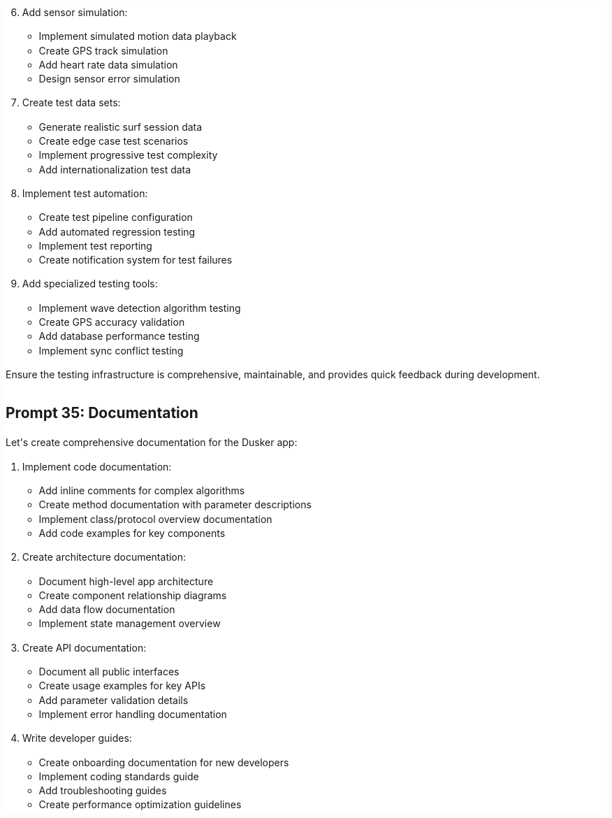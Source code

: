 6. Add sensor simulation:
   - Implement simulated motion data playback
   - Create GPS track simulation
   - Add heart rate data simulation
   - Design sensor error simulation

7. Create test data sets:
   - Generate realistic surf session data
   - Create edge case test scenarios
   - Implement progressive test complexity
   - Add internationalization test data

8. Implement test automation:
   - Create test pipeline configuration
   - Add automated regression testing
   - Implement test reporting
   - Create notification system for test failures

9. Add specialized testing tools:
   - Implement wave detection algorithm testing
   - Create GPS accuracy validation
   - Add database performance testing
   - Implement sync conflict testing

Ensure the testing infrastructure is comprehensive, maintainable, and provides quick feedback during development.

## Prompt 35: Documentation

Let's create comprehensive documentation for the Dusker app:

1. Implement code documentation:
   - Add inline comments for complex algorithms
   - Create method documentation with parameter descriptions
   - Implement class/protocol overview documentation
   - Add code examples for key components

2. Create architecture documentation:
   - Document high-level app architecture
   - Create component relationship diagrams
   - Add data flow documentation
   - Implement state management overview

3. Create API documentation:
   - Document all public interfaces
   - Create usage examples for key APIs
   - Add parameter validation details
   - Implement error handling documentation

4. Write developer guides:
   - Create onboarding documentation for new developers
   - Implement coding standards guide
   - Add troubleshooting guides
   - Create performance optimization guidelines
